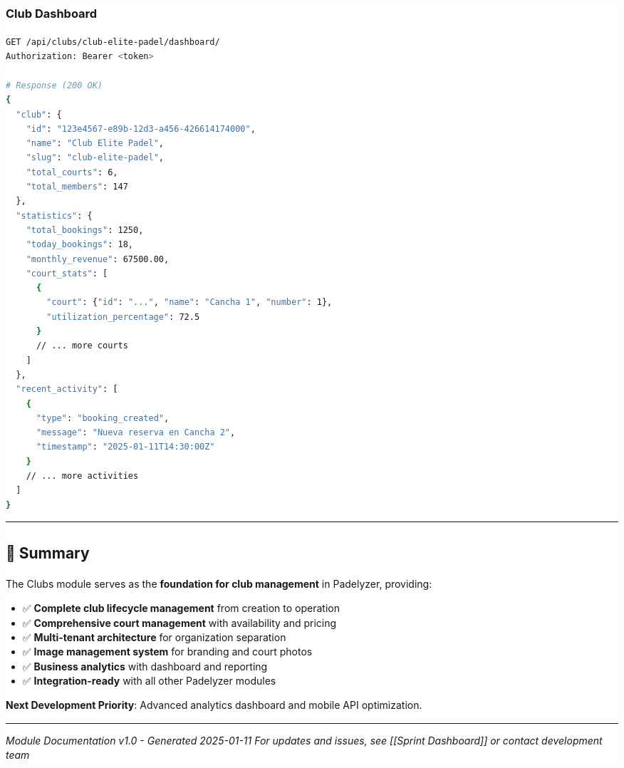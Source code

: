 ### Club Dashboard

```bash
GET /api/clubs/club-elite-padel/dashboard/
Authorization: Bearer <token>

# Response (200 OK)
{
  "club": {
    "id": "123e4567-e89b-12d3-a456-426614174000",
    "name": "Club Elite Padel",
    "slug": "club-elite-padel",
    "total_courts": 6,
    "total_members": 147
  },
  "statistics": {
    "total_bookings": 1250,
    "today_bookings": 18,
    "monthly_revenue": 67500.00,
    "court_stats": [
      {
        "court": {"id": "...", "name": "Cancha 1", "number": 1},
        "utilization_percentage": 72.5
      }
      // ... more courts
    ]
  },
  "recent_activity": [
    {
      "type": "booking_created",
      "message": "Nueva reserva en Cancha 2",
      "timestamp": "2025-01-11T14:30:00Z"
    }
    // ... more activities
  ]
}
```

---

## 🎯 Summary

The Clubs module serves as the **foundation for club management** in Padelyzer, providing:

- ✅ **Complete club lifecycle management** from creation to operation
- ✅ **Comprehensive court management** with availability and pricing
- ✅ **Multi-tenant architecture** for organization separation  
- ✅ **Image management system** for branding and court photos
- ✅ **Business analytics** with dashboard and reporting
- ✅ **Integration-ready** with all other Padelyzer modules

**Next Development Priority**: Advanced analytics dashboard and mobile API optimization.

---

*Module Documentation v1.0 - Generated 2025-01-11*
*For updates and issues, see [[Sprint Dashboard]] or contact development team*